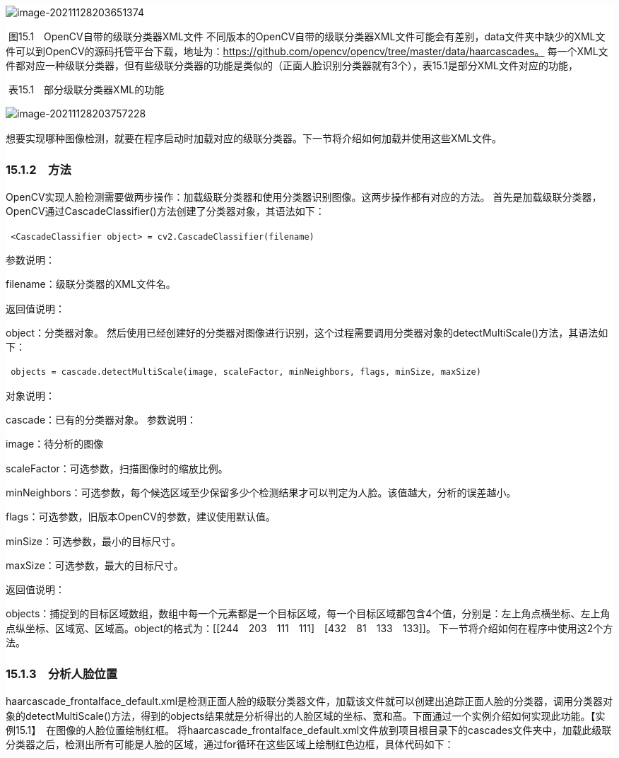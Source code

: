 ![image-20211128203651374](OpenCV进阶篇01.assets/image-20211128203651374.png)

​                                                                 图15.1　OpenCV自带的级联分类器XML文件
不同版本的OpenCV自带的级联分类器XML文件可能会有差别，data文件夹中缺少的XML文件可以到OpenCV的源码托管平台下载，地址为：https://github.com/opencv/opencv/tree/master/data/haarcascades。
每一个XML文件都对应一种级联分类器，但有些级联分类器的功能是类似的（正面人脸识别分类器就有3个），表15.1是部分XML文件对应的功能，

​                                                                                       表15.1　部分级联分类器XML的功能

![image-20211128203757228](OpenCV进阶篇01.assets/image-20211128203757228.png)

想要实现哪种图像检测，就要在程序启动时加载对应的级联分类器。下一节将介绍如何加载并使用这些XML文件。

### 15.1.2　方法

OpenCV实现人脸检测需要做两步操作：加载级联分类器和使用分类器识别图像。这两步操作都有对应的方法。
首先是加载级联分类器，OpenCV通过CascadeClassifier()方法创建了分类器对象，其语法如下：

     <CascadeClassifier object> = cv2.CascadeClassifier(filename)
参数说明：　

filename：级联分类器的XML文件名。

返回值说明：　

object：分类器对象。
然后使用已经创建好的分类器对图像进行识别，这个过程需要调用分类器对象的detectMultiScale()方法，其语法如下：

     objects = cascade.detectMultiScale(image, scaleFactor, minNeighbors, flags, minSize, maxSize)
对象说明：　

cascade：已有的分类器对象。
参数说明：　

image：待分析的图像

scaleFactor：可选参数，扫描图像时的缩放比例。　

minNeighbors：可选参数，每个候选区域至少保留多少个检测结果才可以判定为人脸。该值越大，分析的误差越小。　

flags：可选参数，旧版本OpenCV的参数，建议使用默认值。　

minSize：可选参数，最小的目标尺寸。　

maxSize：可选参数，最大的目标尺寸。

返回值说明：　

objects：捕捉到的目标区域数组，数组中每一个元素都是一个目标区域，每一个目标区域都包含4个值，分别是：左上角点横坐标、左上角点纵坐标、区域宽、区域高。object的格式为：[[244　203　111　111]　[432　81　133　133]]。
下一节将介绍如何在程序中使用这2个方法。

### 15.1.3　分析人脸位置

haarcascade_frontalface_default.xml是检测正面人脸的级联分类器文件，加载该文件就可以创建出追踪正面人脸的分类器，调用分类器对象的detectMultiScale()方法，得到的objects结果就是分析得出的人脸区域的坐标、宽和高。下面通过一个实例介绍如何实现此功能。【实例15.1】　在图像的人脸位置绘制红框。
将haarcascade_frontalface_default.xml文件放到项目根目录下的cascades文件夹中，加载此级联分类器之后，检测出所有可能是人脸的区域，通过for循环在这些区域上绘制红色边框，具体代码如下：
